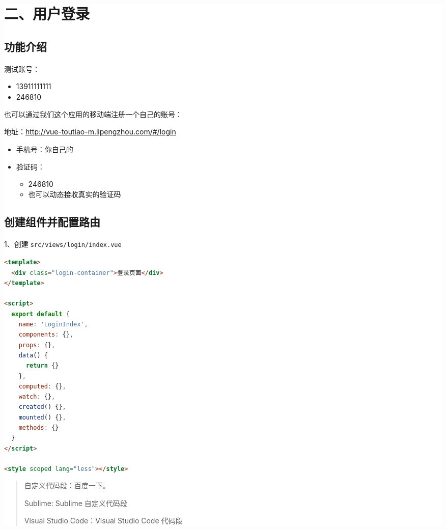 # 二、用户登录

## 功能介绍

测试账号：

- 13911111111
- 246810

也可以通过我们这个应用的移动端注册一个自己的账号：

地址：http://vue-toutiao-m.lipengzhou.com/#/login

- 手机号：你自己的

- 验证码：
  - 246810
  - 也可以动态接收真实的验证码

## 创建组件并配置路由

1、创建 `src/views/login/index.vue`

```html
<template>
  <div class="login-container">登录页面</div>
</template>

<script>
  export default {
    name: 'LoginIndex',
    components: {},
    props: {},
    data() {
      return {}
    },
    computed: {},
    watch: {},
    created() {},
    mounted() {},
    methods: {}
  }
</script>

<style scoped lang="less"></style>
```

> 自定义代码段：百度一下。
>
> Sublime: Sublime 自定义代码段
>
> Visual Studio Code：Visual Studio Code 代码段

